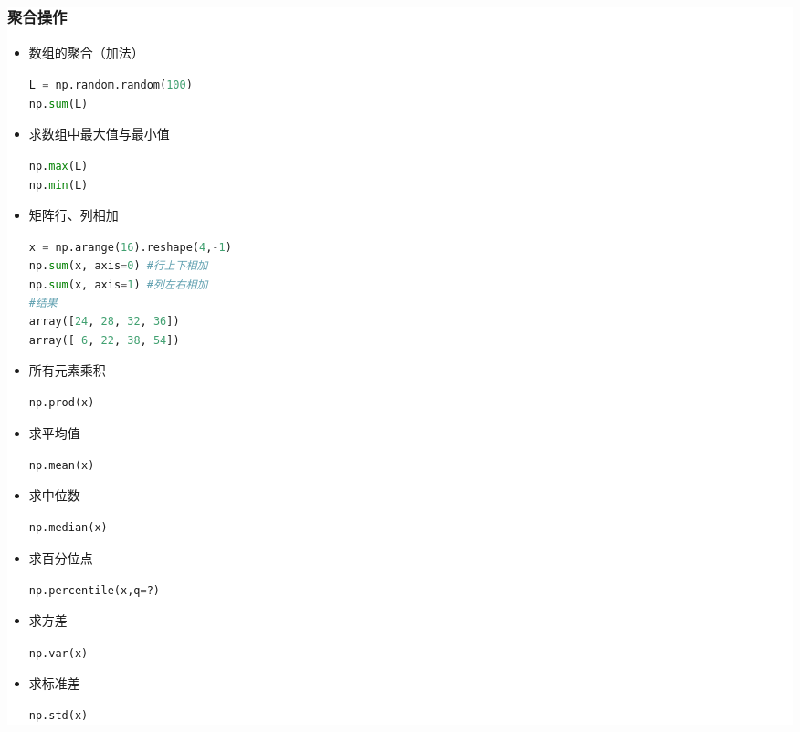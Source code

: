 ### 聚合操作

* 数组的聚合（加法）

  ~~~python
  L = np.random.random(100)
  np.sum(L)
  ~~~

* 求数组中最大值与最小值

  ~~~python
  np.max(L)
  np.min(L)
  ~~~

* 矩阵行、列相加

  ~~~python
  x = np.arange(16).reshape(4,-1)
  np.sum(x, axis=0)	#行上下相加
  np.sum(x, axis=1)	#列左右相加
  #结果
  array([24, 28, 32, 36])
  array([ 6, 22, 38, 54])
  ~~~

* 所有元素乘积

  ~~~python
  np.prod(x)
  ~~~

* 求平均值

  ~~~python
  np.mean(x)
  ~~~

* 求中位数

  ~~~
  np.median(x)
  ~~~

* 求百分位点

  ~~~python
  np.percentile(x,q=?)
  ~~~

* 求方差

  ~~~python
  np.var(x)
  ~~~

* 求标准差

  ~~~
  np.std(x)
  ~~~
